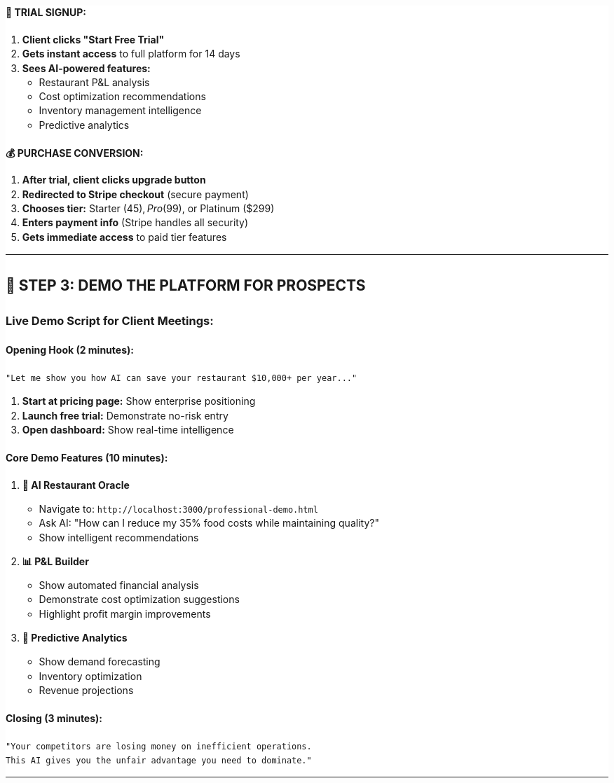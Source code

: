 #### **🎯 TRIAL SIGNUP:**
1. **Client clicks "Start Free Trial"**
2. **Gets instant access** to full platform for 14 days
3. **Sees AI-powered features:**
   - Restaurant P&L analysis
   - Cost optimization recommendations
   - Inventory management intelligence
   - Predictive analytics

#### **💰 PURCHASE CONVERSION:**
1. **After trial, client clicks upgrade button**
2. **Redirected to Stripe checkout** (secure payment)
3. **Chooses tier:** Starter ($45), Pro ($99), or Platinum ($299)
4. **Enters payment info** (Stripe handles all security)
5. **Gets immediate access** to paid tier features

---

## 🎪 STEP 3: DEMO THE PLATFORM FOR PROSPECTS

### **Live Demo Script for Client Meetings:**

#### **Opening Hook (2 minutes):**
```
"Let me show you how AI can save your restaurant $10,000+ per year..."
```

1. **Start at pricing page:** Show enterprise positioning
2. **Launch free trial:** Demonstrate no-risk entry
3. **Open dashboard:** Show real-time intelligence

#### **Core Demo Features (10 minutes):**

1. **🧠 AI Restaurant Oracle**
   - Navigate to: `http://localhost:3000/professional-demo.html`
   - Ask AI: "How can I reduce my 35% food costs while maintaining quality?"
   - Show intelligent recommendations

2. **📊 P&L Builder** 
   - Show automated financial analysis
   - Demonstrate cost optimization suggestions
   - Highlight profit margin improvements

3. **🎯 Predictive Analytics**
   - Show demand forecasting
   - Inventory optimization
   - Revenue projections

#### **Closing (3 minutes):**
```
"Your competitors are losing money on inefficient operations. 
This AI gives you the unfair advantage you need to dominate."
```

---